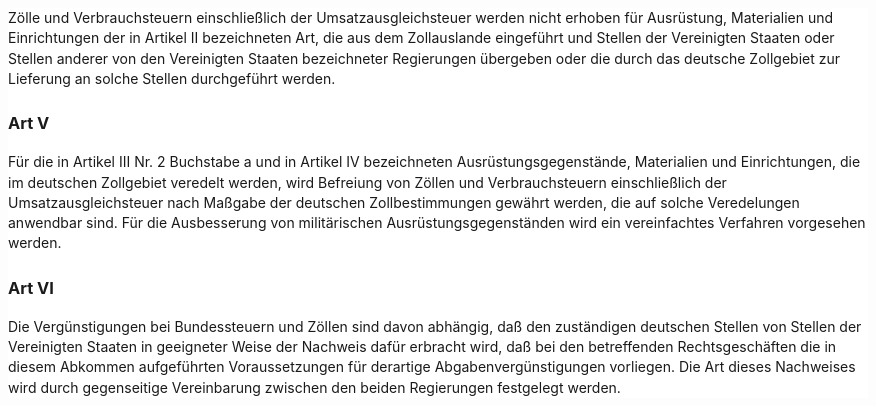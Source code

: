Zölle und Verbrauchsteuern einschließlich der Umsatzausgleichsteuer
werden nicht erhoben für Ausrüstung, Materialien und Einrichtungen der
in Artikel II bezeichneten Art, die aus dem Zollauslande eingeführt und
Stellen der Vereinigten Staaten oder Stellen anderer von den Vereinigten
Staaten bezeichneter Regierungen übergeben oder die durch das deutsche
Zollgebiet zur Lieferung an solche Stellen durchgeführt werden.

</div>

</div>

</div>

</div>

<span id="BJNR208230955BJNE000600306.html"></span>

### Art V  

<div>

<div class="jnhtml">

<div>

<div class="jurAbsatz">

Für die in Artikel III Nr. 2 Buchstabe a und in Artikel IV bezeichneten
Ausrüstungsgegenstände, Materialien und Einrichtungen, die im deutschen
Zollgebiet veredelt werden, wird Befreiung von Zöllen und
Verbrauchsteuern einschließlich der Umsatzausgleichsteuer nach Maßgabe
der deutschen Zollbestimmungen gewährt werden, die auf solche
Veredelungen anwendbar sind. Für die Ausbesserung von militärischen
Ausrüstungsgegenständen wird ein vereinfachtes Verfahren vorgesehen
werden.

</div>

</div>

</div>

</div>

<span id="BJNR208230955BJNE000700306.html"></span>

### Art VI  

<div>

<div class="jnhtml">

<div>

<div class="jurAbsatz">

Die Vergünstigungen bei Bundessteuern und Zöllen sind davon abhängig,
daß den zuständigen deutschen Stellen von Stellen der Vereinigten
Staaten in geeigneter Weise der Nachweis dafür erbracht wird, daß bei
den betreffenden Rechtsgeschäften die in diesem Abkommen aufgeführten
Voraussetzungen für derartige Abgabenvergünstigungen vorliegen. Die Art
dieses Nachweises wird durch gegenseitige Vereinbarung zwischen den
beiden Regierungen festgelegt werden.

